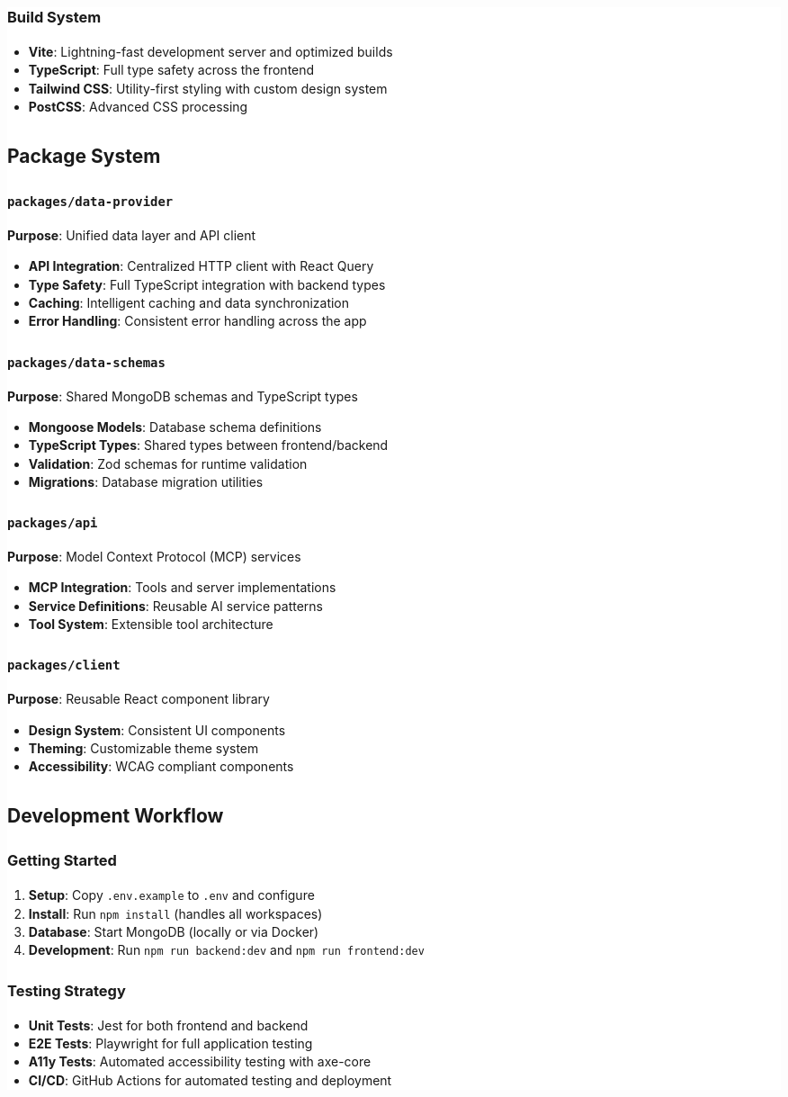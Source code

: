 ### Build System
- **Vite**: Lightning-fast development server and optimized builds
- **TypeScript**: Full type safety across the frontend
- **Tailwind CSS**: Utility-first styling with custom design system
- **PostCSS**: Advanced CSS processing

## Package System

### `packages/data-provider`
**Purpose**: Unified data layer and API client
- **API Integration**: Centralized HTTP client with React Query
- **Type Safety**: Full TypeScript integration with backend types
- **Caching**: Intelligent caching and data synchronization
- **Error Handling**: Consistent error handling across the app

### `packages/data-schemas`
**Purpose**: Shared MongoDB schemas and TypeScript types
- **Mongoose Models**: Database schema definitions
- **TypeScript Types**: Shared types between frontend/backend
- **Validation**: Zod schemas for runtime validation
- **Migrations**: Database migration utilities

### `packages/api`
**Purpose**: Model Context Protocol (MCP) services
- **MCP Integration**: Tools and server implementations
- **Service Definitions**: Reusable AI service patterns
- **Tool System**: Extensible tool architecture

### `packages/client`
**Purpose**: Reusable React component library
- **Design System**: Consistent UI components
- **Theming**: Customizable theme system
- **Accessibility**: WCAG compliant components

## Development Workflow

### Getting Started
1. **Setup**: Copy `.env.example` to `.env` and configure
2. **Install**: Run `npm install` (handles all workspaces)
3. **Database**: Start MongoDB (locally or via Docker)
4. **Development**: Run `npm run backend:dev` and `npm run frontend:dev`

### Testing Strategy
- **Unit Tests**: Jest for both frontend and backend
- **E2E Tests**: Playwright for full application testing
- **A11y Tests**: Automated accessibility testing with axe-core
- **CI/CD**: GitHub Actions for automated testing and deployment
